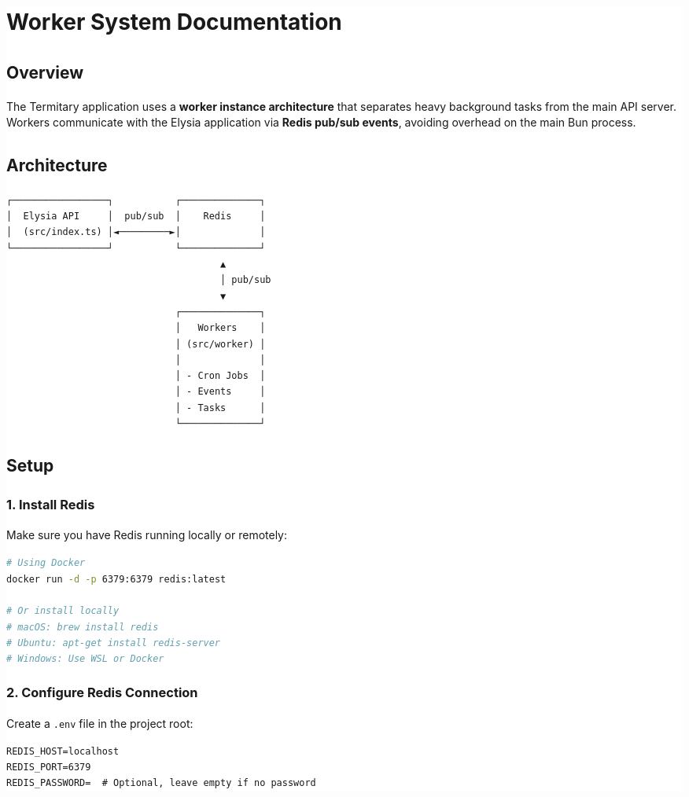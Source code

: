 # Worker System Documentation

## Overview

The Termitary application uses a **worker instance architecture** that separates heavy background tasks from the main API server. Workers communicate with the Elysia application via **Redis pub/sub events**, avoiding overhead on the main Bun process.

## Architecture

```
┌─────────────────┐           ┌──────────────┐
│  Elysia API     │  pub/sub  │    Redis     │
│  (src/index.ts) │◄─────────►│              │
└─────────────────┘           └──────────────┘
                                      ▲
                                      │ pub/sub
                                      ▼
                              ┌──────────────┐
                              │   Workers    │
                              │ (src/worker) │
                              │              │
                              │ - Cron Jobs  │
                              │ - Events     │
                              │ - Tasks      │
                              └──────────────┘
```

## Setup

### 1. Install Redis

Make sure you have Redis running locally or remotely:

```bash
# Using Docker
docker run -d -p 6379:6379 redis:latest

# Or install locally
# macOS: brew install redis
# Ubuntu: apt-get install redis-server
# Windows: Use WSL or Docker
```

### 2. Configure Redis Connection

Create a `.env` file in the project root:

```env
REDIS_HOST=localhost
REDIS_PORT=6379
REDIS_PASSWORD=  # Optional, leave empty if no password
```
